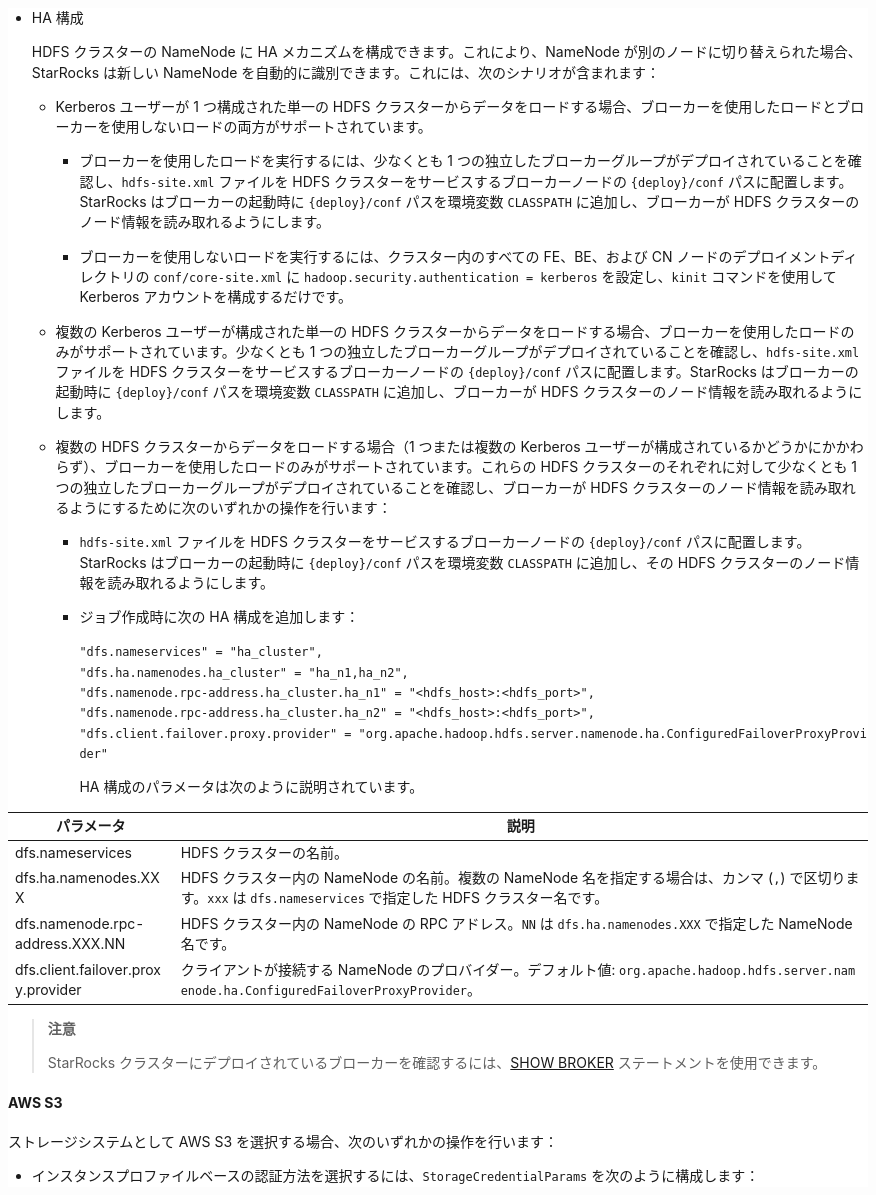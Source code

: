 - HA 構成

  HDFS クラスターの NameNode に HA メカニズムを構成できます。これにより、NameNode が別のノードに切り替えられた場合、StarRocks は新しい NameNode を自動的に識別できます。これには、次のシナリオが含まれます：

  - Kerberos ユーザーが 1 つ構成された単一の HDFS クラスターからデータをロードする場合、ブローカーを使用したロードとブローカーを使用しないロードの両方がサポートされています。
  
    - ブローカーを使用したロードを実行するには、少なくとも 1 つの独立したブローカーグループがデプロイされていることを確認し、`hdfs-site.xml` ファイルを HDFS クラスターをサービスするブローカーノードの `{deploy}/conf` パスに配置します。StarRocks はブローカーの起動時に `{deploy}/conf` パスを環境変数 `CLASSPATH` に追加し、ブローカーが HDFS クラスターのノード情報を読み取れるようにします。
  
    - ブローカーを使用しないロードを実行するには、クラスター内のすべての FE、BE、および CN ノードのデプロイメントディレクトリの `conf/core-site.xml` に `hadoop.security.authentication = kerberos` を設定し、`kinit` コマンドを使用して Kerberos アカウントを構成するだけです。
  
  - 複数の Kerberos ユーザーが構成された単一の HDFS クラスターからデータをロードする場合、ブローカーを使用したロードのみがサポートされています。少なくとも 1 つの独立したブローカーグループがデプロイされていることを確認し、`hdfs-site.xml` ファイルを HDFS クラスターをサービスするブローカーノードの `{deploy}/conf` パスに配置します。StarRocks はブローカーの起動時に `{deploy}/conf` パスを環境変数 `CLASSPATH` に追加し、ブローカーが HDFS クラスターのノード情報を読み取れるようにします。

  - 複数の HDFS クラスターからデータをロードする場合（1 つまたは複数の Kerberos ユーザーが構成されているかどうかにかかわらず）、ブローカーを使用したロードのみがサポートされています。これらの HDFS クラスターのそれぞれに対して少なくとも 1 つの独立したブローカーグループがデプロイされていることを確認し、ブローカーが HDFS クラスターのノード情報を読み取れるようにするために次のいずれかの操作を行います：

    - `hdfs-site.xml` ファイルを HDFS クラスターをサービスするブローカーノードの `{deploy}/conf` パスに配置します。StarRocks はブローカーの起動時に `{deploy}/conf` パスを環境変数 `CLASSPATH` に追加し、その HDFS クラスターのノード情報を読み取れるようにします。

    - ジョブ作成時に次の HA 構成を追加します：

      ```Plain
      "dfs.nameservices" = "ha_cluster",
      "dfs.ha.namenodes.ha_cluster" = "ha_n1,ha_n2",
      "dfs.namenode.rpc-address.ha_cluster.ha_n1" = "<hdfs_host>:<hdfs_port>",
      "dfs.namenode.rpc-address.ha_cluster.ha_n2" = "<hdfs_host>:<hdfs_port>",
      "dfs.client.failover.proxy.provider" = "org.apache.hadoop.hdfs.server.namenode.ha.ConfiguredFailoverProxyProvider"
      ```

      HA 構成のパラメータは次のように説明されています。

| パラメータ                          | 説明                                                  |
| ---------------------------------- | ------------------------------------------------------------ |
| dfs.nameservices                   | HDFS クラスターの名前。                                |
| dfs.ha.namenodes.XXX               | HDFS クラスター内の NameNode の名前。複数の NameNode 名を指定する場合は、カンマ (`,`) で区切ります。`xxx` は `dfs.nameservices` で指定した HDFS クラスター名です。 |
| dfs.namenode.rpc-address.XXX.NN    | HDFS クラスター内の NameNode の RPC アドレス。`NN` は `dfs.ha.namenodes.XXX` で指定した NameNode 名です。 |
| dfs.client.failover.proxy.provider | クライアントが接続する NameNode のプロバイダー。デフォルト値: `org.apache.hadoop.hdfs.server.namenode.ha.ConfiguredFailoverProxyProvider`。 |

  > **注意**
  >
  > StarRocks クラスターにデプロイされているブローカーを確認するには、[SHOW BROKER](../cluster-management/nodes_processes/SHOW_BROKER.md) ステートメントを使用できます。

#### AWS S3

ストレージシステムとして AWS S3 を選択する場合、次のいずれかの操作を行います：

- インスタンスプロファイルベースの認証方法を選択するには、`StorageCredentialParams` を次のように構成します：
